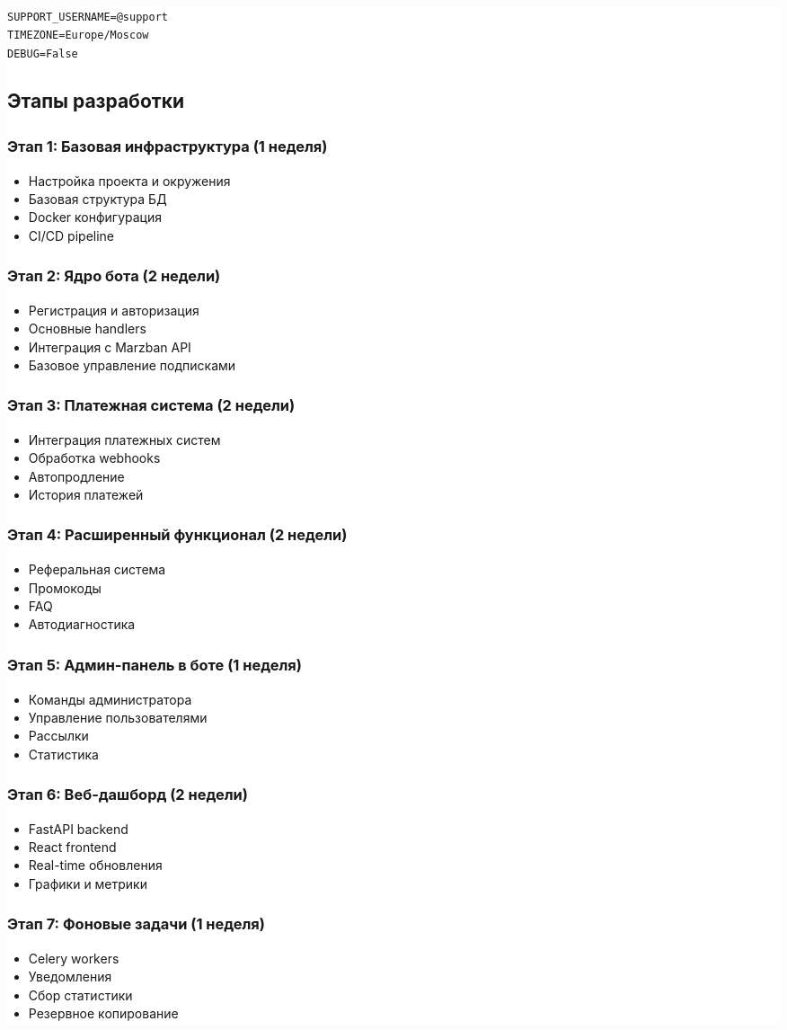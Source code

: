 ```env
SUPPORT_USERNAME=@support
TIMEZONE=Europe/Moscow
DEBUG=False
```

## Этапы разработки

### Этап 1: Базовая инфраструктура (1 неделя)
- Настройка проекта и окружения
- Базовая структура БД
- Docker конфигурация
- CI/CD pipeline

### Этап 2: Ядро бота (2 недели)
- Регистрация и авторизация
- Основные handlers
- Интеграция с Marzban API
- Базовое управление подписками

### Этап 3: Платежная система (2 недели)
- Интеграция платежных систем
- Обработка webhooks
- Автопродление
- История платежей

### Этап 4: Расширенный функционал (2 недели)
- Реферальная система
- Промокоды
- FAQ
- Автодиагностика

### Этап 5: Админ-панель в боте (1 неделя)
- Команды администратора
- Управление пользователями
- Рассылки
- Статистика

### Этап 6: Веб-дашборд (2 недели)
- FastAPI backend
- React frontend
- Real-time обновления
- Графики и метрики

### Этап 7: Фоновые задачи (1 неделя)
- Celery workers
- Уведомления
- Сбор статистики
- Резервное копирование
